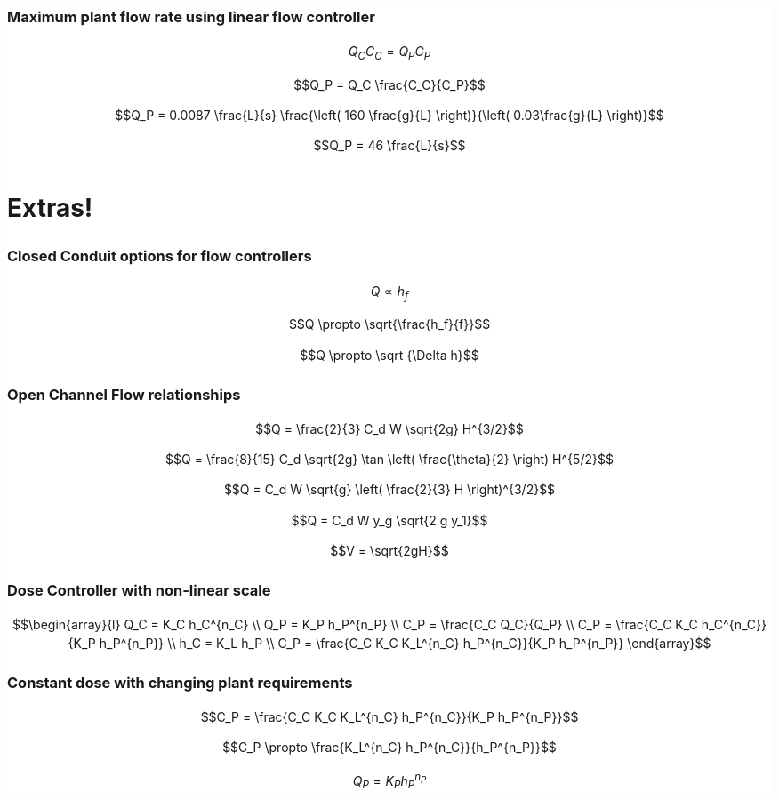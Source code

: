 
### Maximum plant flow rate using linear flow controller
$$Q_C C_C = Q_P C_P$$

$$Q_P = Q_C \frac{C_C}{C_P}$$

$$Q_P = 0.0087 \frac{L}{s} \frac{\left( 160 \frac{g}{L} \right)}{\left( 0.03\frac{g}{L} \right)}$$

$$Q_P = 46 \frac{L}{s}$$



# **Extras!**
### Closed Conduit options for flow controllers
$$Q \propto h_f$$

$$Q \propto \sqrt{\frac{h_f}{f}}$$

$$Q \propto \sqrt {\Delta h}$$


### Open Channel Flow relationships
$$Q = \frac{2}{3} C_d W \sqrt{2g} H^{3/2}$$

$$Q = \frac{8}{15} C_d \sqrt{2g} \tan \left( \frac{\theta}{2} \right) H^{5/2}$$

$$Q = C_d W \sqrt{g} \left( \frac{2}{3} H \right)^{3/2}$$

$$Q = C_d W y_g \sqrt{2 g y_1}$$

$$V = \sqrt{2gH}$$


### Dose Controller with non-linear scale
$$\begin{array}{l}
Q_C = K_C h_C^{n_C}
\\
Q_P = K_P h_P^{n_P}
\\
C_P = \frac{C_C Q_C}{Q_P}
\\
C_P = \frac{C_C K_C h_C^{n_C}}{K_P h_P^{n_P}}
\\
h_C = K_L h_P
\\
C_P = \frac{C_C K_C K_L^{n_C} h_P^{n_C}}{K_P h_P^{n_P}}
\end{array}$$


### Constant dose with changing plant requirements
$$C_P = \frac{C_C K_C K_L^{n_C} h_P^{n_C}}{K_P h_P^{n_P}}$$

$$C_P \propto \frac{K_L^{n_C} h_P^{n_C}}{h_P^{n_P}}$$

$$Q_P = K_P h_P^{n_P}$$

